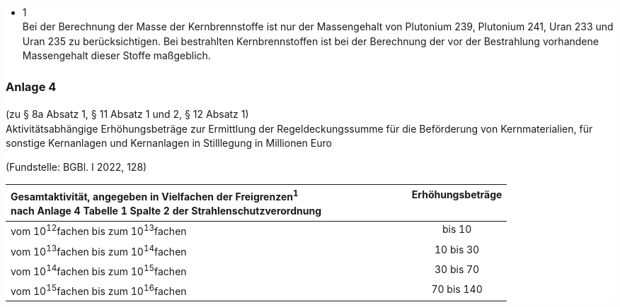   - <span id="BJNR002200977BJNE003600128.html#FnA1-F820132_02"></span><span class="FootnoteSuper">1
    </span>  
    Bei der Berechnung der Masse der Kernbrennstoffe ist nur der
    Massengehalt von Plutonium 239, Plutonium 241, Uran 233 und Uran 235
    zu berücksichtigen. Bei bestrahlten Kernbrennstoffen ist bei der
    Berechnung der vor der Bestrahlung vorhandene Massengehalt dieser
    Stoffe maßgeblich.

</div>

</div>

</div>

<span id="BJNR002200977BJNE003301128.html"></span>

### Anlage 4  
(zu § 8a Absatz 1, § 11 Absatz 1 und 2, § 12 Absatz 1)  
Aktivitätsabhängige Erhöhungsbeträge zur Ermittlung der Regeldeckungssumme für die Beförderung von Kernmaterialien, für sonstige Kernanlagen und Kernanlagen in Stilllegung in Millionen Euro

<div>

<div class="jnhtml">

<div>

<div class="jurAbsatz">

<div class="kommentar_Fundstelle">

(Fundstelle: BGBl. I 2022, 128)

</div>

</div>

  
  

<table>
<colgroup>
<col style="width: 80%" />
<col style="width: 20%" />
</colgroup>
<thead>
<tr class="header">
<th style="text-align: left;">Gesamtaktivität, angegeben in Vielfachen der Freigrenzen<sup>1</sup><br />
nach Anlage 4 Tabelle 1 Spalte 2 der Strahlenschutzverordnung</th>
<th style="text-align: center;">Erhöhungsbeträge</th>
</tr>
</thead>
<tbody>
<tr class="odd">
<td style="text-align: left;">vom 10<sup>12</sup>fachen bis zum 10<sup>13</sup>fachen</td>
<td style="text-align: center;">bis 10</td>
</tr>
<tr class="even">
<td style="text-align: left;">vom 10<sup>13</sup>fachen bis zum 10<sup>14</sup>fachen</td>
<td style="text-align: center;">10 bis 30</td>
</tr>
<tr class="odd">
<td style="text-align: left;">vom 10<sup>14</sup>fachen bis zum 10<sup>15</sup>fachen</td>
<td style="text-align: center;">30 bis 70</td>
</tr>
<tr class="even">
<td style="text-align: left;">vom 10<sup>15</sup>fachen bis zum 10<sup>16</sup>fachen</td>
<td style="text-align: center;">70 bis 140</td>
</tr>